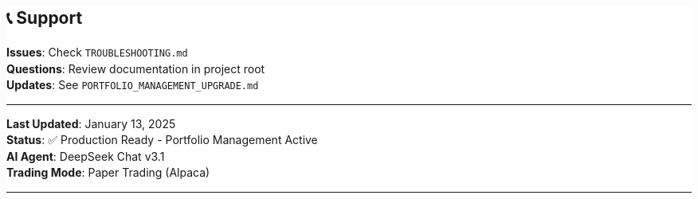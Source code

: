 
## 📞 Support

**Issues**: Check `TROUBLESHOOTING.md`  
**Questions**: Review documentation in project root  
**Updates**: See `PORTFOLIO_MANAGEMENT_UPGRADE.md`

---

**Last Updated**: January 13, 2025  
**Status**: ✅ Production Ready - Portfolio Management Active  
**AI Agent**: DeepSeek Chat v3.1  
**Trading Mode**: Paper Trading (Alpaca)

---
